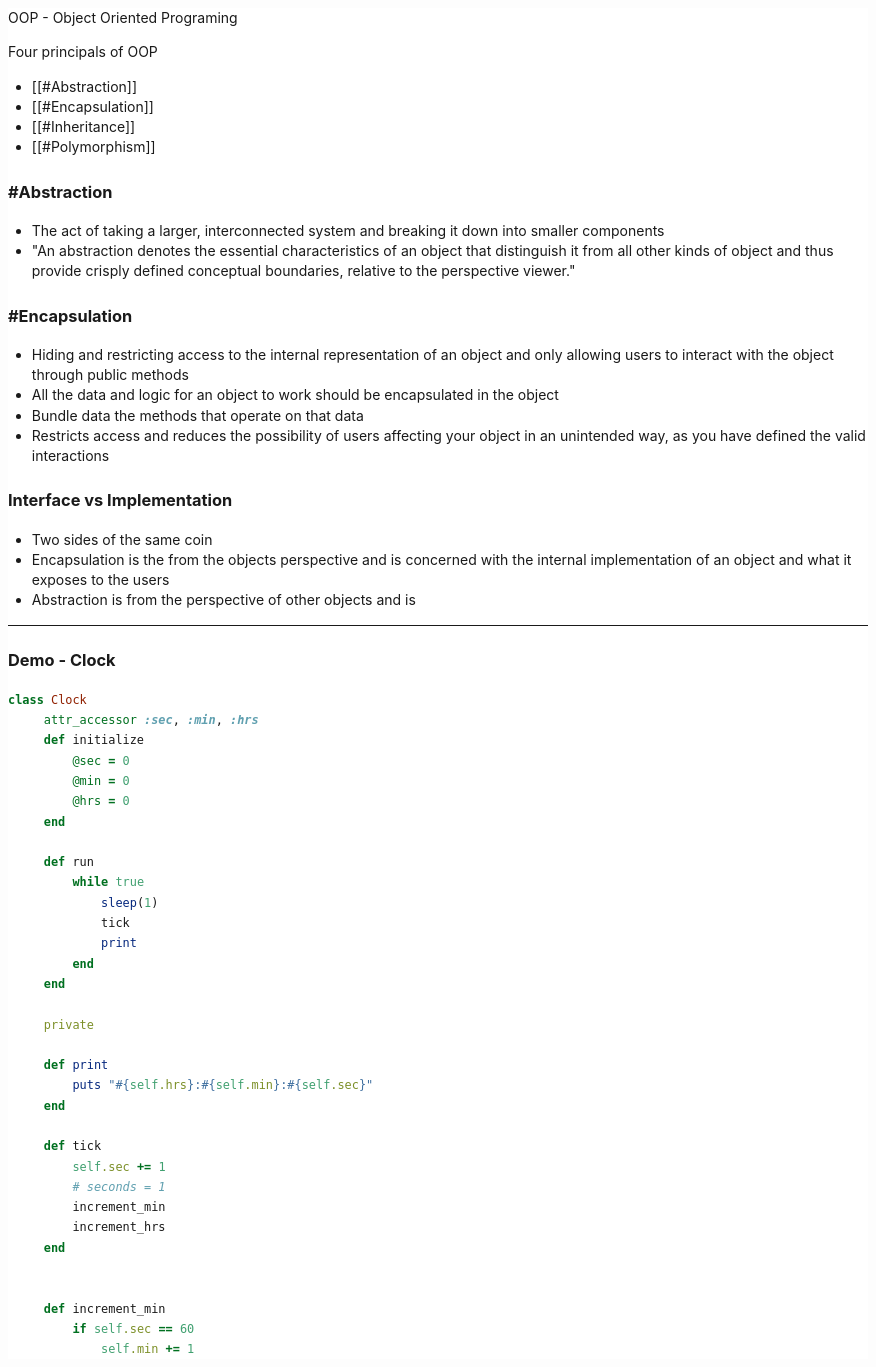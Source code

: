 OOP - Object Oriented Programing

Four principals of OOP
- [[#Abstraction]]
- [[#Encapsulation]]
- [[#Inheritance]]
- [[#Polymorphism]]

### #Abstraction
- The act of taking a larger, interconnected system and breaking it down into smaller components
- "An abstraction denotes the essential characteristics of an object that distinguish it from all other kinds of object and thus provide crisply defined conceptual boundaries, relative to the perspective viewer."

### #Encapsulation
- Hiding and restricting access to the internal representation of an object and only allowing users to interact with the object through public methods
- All the data and logic for an object to work should be encapsulated in the object
- Bundle data the methods that operate on that data
- Restricts access and reduces the possibility of users affecting your object in an unintended way, as you have defined the valid interactions 

### Interface vs Implementation
- Two sides of the same coin
- Encapsulation is the from the objects perspective and is concerned with the internal implementation of an object and what it exposes to the users
- Abstraction is from the perspective of other objects and is 
---
### Demo - Clock
```ruby
class Clock
     attr_accessor :sec, :min, :hrs
     def initialize
         @sec = 0
         @min = 0
         @hrs = 0
     end

     def run
         while true 
             sleep(1)
             tick
             print
         end
     end
    
     private

     def print
         puts "#{self.hrs}:#{self.min}:#{self.sec}"
     end

     def tick
         self.sec += 1
         # seconds = 1
         increment_min
         increment_hrs
     end

    
     def increment_min
         if self.sec == 60
             self.min += 1
```